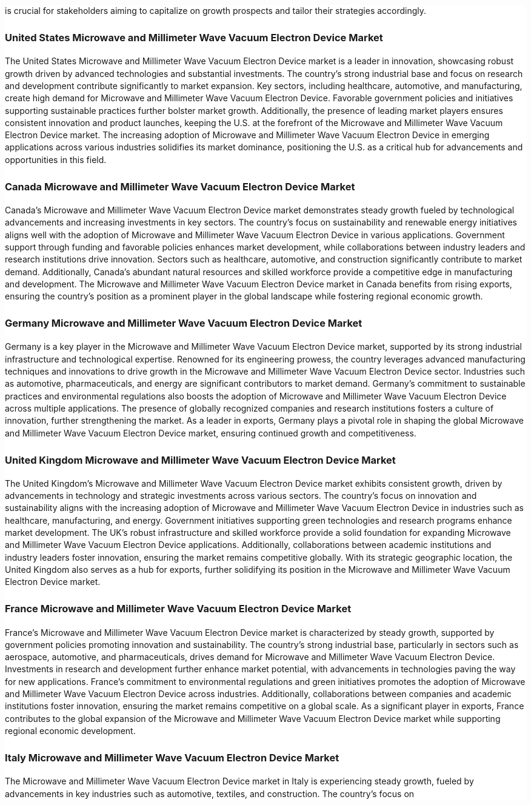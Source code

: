 is crucial for stakeholders aiming to capitalize on growth prospects and tailor their strategies accordingly.</p><h3>United States Microwave and Millimeter Wave Vacuum Electron Device Market</h3><p>The United States Microwave and Millimeter Wave Vacuum Electron Device market is a leader in innovation, showcasing robust growth driven by advanced technologies and substantial investments. The country&rsquo;s strong industrial base and focus on research and development contribute significantly to market expansion. Key sectors, including healthcare, automotive, and manufacturing, create high demand for Microwave and Millimeter Wave Vacuum Electron Device. Favorable government policies and initiatives supporting sustainable practices further bolster market growth. Additionally, the presence of leading market players ensures consistent innovation and product launches, keeping the U.S. at the forefront of the Microwave and Millimeter Wave Vacuum Electron Device market. The increasing adoption of Microwave and Millimeter Wave Vacuum Electron Device in emerging applications across various industries solidifies its market dominance, positioning the U.S. as a critical hub for advancements and opportunities in this field.</p><h3>Canada Microwave and Millimeter Wave Vacuum Electron Device Market</h3><p>Canada&rsquo;s Microwave and Millimeter Wave Vacuum Electron Device market demonstrates steady growth fueled by technological advancements and increasing investments in key sectors. The country&rsquo;s focus on sustainability and renewable energy initiatives aligns well with the adoption of Microwave and Millimeter Wave Vacuum Electron Device in various applications. Government support through funding and favorable policies enhances market development, while collaborations between industry leaders and research institutions drive innovation. Sectors such as healthcare, automotive, and construction significantly contribute to market demand. Additionally, Canada&rsquo;s abundant natural resources and skilled workforce provide a competitive edge in manufacturing and development. The Microwave and Millimeter Wave Vacuum Electron Device market in Canada benefits from rising exports, ensuring the country&rsquo;s position as a prominent player in the global landscape while fostering regional economic growth.</p><h3>Germany Microwave and Millimeter Wave Vacuum Electron Device Market</h3><p>Germany is a key player in the Microwave and Millimeter Wave Vacuum Electron Device market, supported by its strong industrial infrastructure and technological expertise. Renowned for its engineering prowess, the country leverages advanced manufacturing techniques and innovations to drive growth in the Microwave and Millimeter Wave Vacuum Electron Device sector. Industries such as automotive, pharmaceuticals, and energy are significant contributors to market demand. Germany&rsquo;s commitment to sustainable practices and environmental regulations also boosts the adoption of Microwave and Millimeter Wave Vacuum Electron Device across multiple applications. The presence of globally recognized companies and research institutions fosters a culture of innovation, further strengthening the market. As a leader in exports, Germany plays a pivotal role in shaping the global Microwave and Millimeter Wave Vacuum Electron Device market, ensuring continued growth and competitiveness.</p><h3>United Kingdom Microwave and Millimeter Wave Vacuum Electron Device Market</h3><p>The United Kingdom&rsquo;s Microwave and Millimeter Wave Vacuum Electron Device market exhibits consistent growth, driven by advancements in technology and strategic investments across various sectors. The country&rsquo;s focus on innovation and sustainability aligns with the increasing adoption of Microwave and Millimeter Wave Vacuum Electron Device in industries such as healthcare, manufacturing, and energy. Government initiatives supporting green technologies and research programs enhance market development. The UK&rsquo;s robust infrastructure and skilled workforce provide a solid foundation for expanding Microwave and Millimeter Wave Vacuum Electron Device applications. Additionally, collaborations between academic institutions and industry leaders foster innovation, ensuring the market remains competitive globally. With its strategic geographic location, the United Kingdom also serves as a hub for exports, further solidifying its position in the Microwave and Millimeter Wave Vacuum Electron Device market.</p><h3>France Microwave and Millimeter Wave Vacuum Electron Device Market</h3><p>France&rsquo;s Microwave and Millimeter Wave Vacuum Electron Device market is characterized by steady growth, supported by government policies promoting innovation and sustainability. The country&rsquo;s strong industrial base, particularly in sectors such as aerospace, automotive, and pharmaceuticals, drives demand for Microwave and Millimeter Wave Vacuum Electron Device. Investments in research and development further enhance market potential, with advancements in technologies paving the way for new applications. France&rsquo;s commitment to environmental regulations and green initiatives promotes the adoption of Microwave and Millimeter Wave Vacuum Electron Device across industries. Additionally, collaborations between companies and academic institutions foster innovation, ensuring the market remains competitive on a global scale. As a significant player in exports, France contributes to the global expansion of the Microwave and Millimeter Wave Vacuum Electron Device market while supporting regional economic development.</p><h3>Italy Microwave and Millimeter Wave Vacuum Electron Device Market</h3><p>The Microwave and Millimeter Wave Vacuum Electron Device market in Italy is experiencing steady growth, fueled by advancements in key industries such as automotive, textiles, and construction. The country&rsquo;s focus on